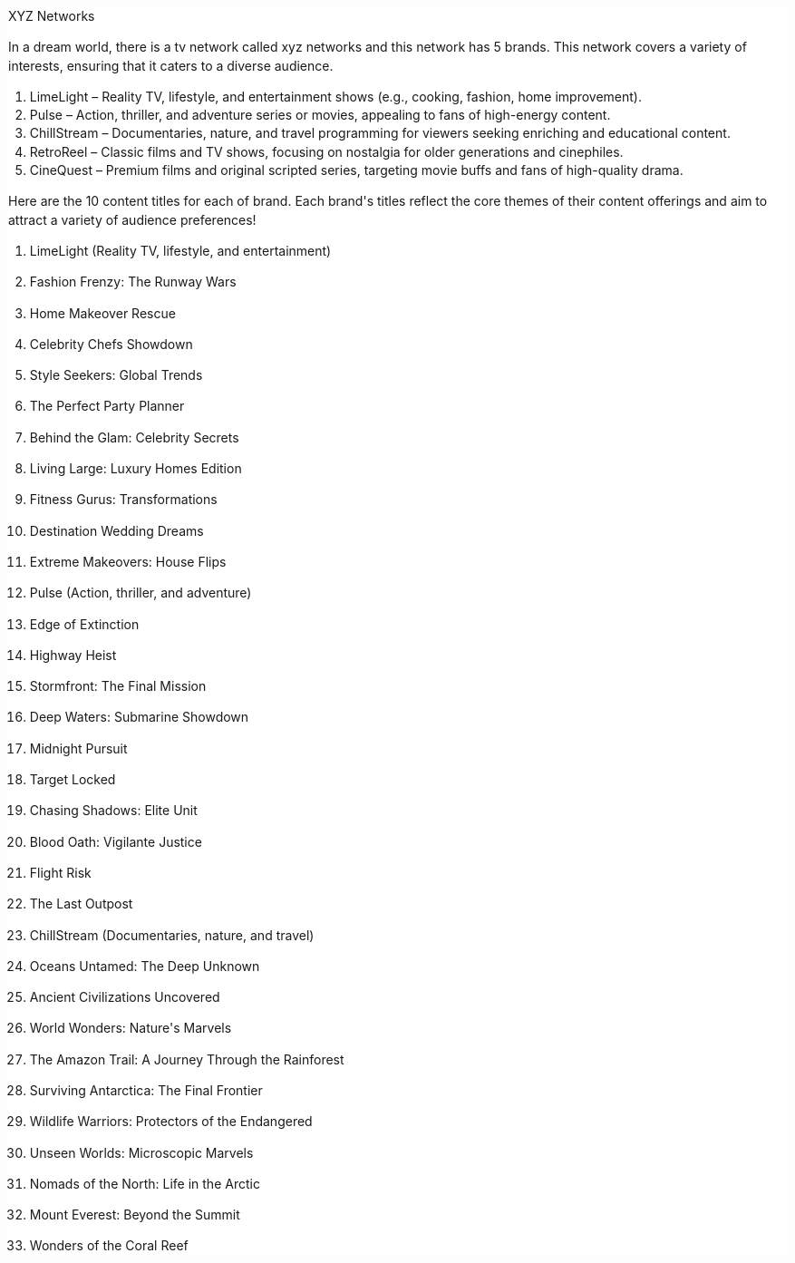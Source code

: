 XYZ Networks

In a dream world, there is a tv network called xyz networks and this network has 5 brands. This network covers a variety of interests, ensuring that it caters to a diverse audience.

1. LimeLight – Reality TV, lifestyle, and entertainment shows (e.g., cooking, fashion, home improvement).  
2. Pulse – Action, thriller, and adventure series or movies, appealing to fans of high-energy content.  
3. ChillStream – Documentaries, nature, and travel programming for viewers seeking enriching and educational content.  
4. RetroReel – Classic films and TV shows, focusing on nostalgia for older generations and cinephiles.  
5. CineQuest – Premium films and original scripted series, targeting movie buffs and fans of high-quality drama.

Here are the 10 content titles for each of brand. Each brand's titles reflect the core themes of their content offerings and aim to attract a variety of audience preferences\!

1. LimeLight (Reality TV, lifestyle, and entertainment)  
1. Fashion Frenzy: The Runway Wars  
2. Home Makeover Rescue  
3. Celebrity Chefs Showdown  
4. Style Seekers: Global Trends  
5. The Perfect Party Planner  
6. Behind the Glam: Celebrity Secrets  
7. Living Large: Luxury Homes Edition  
8. Fitness Gurus: Transformations  
9. Destination Wedding Dreams  
10. Extreme Makeovers: House Flips  
      
2. Pulse (Action, thriller, and adventure)  
1. Edge of Extinction  
2. Highway Heist  
3. Stormfront: The Final Mission  
4. Deep Waters: Submarine Showdown  
5. Midnight Pursuit  
6. Target Locked  
7. Chasing Shadows: Elite Unit  
8. Blood Oath: Vigilante Justice  
9. Flight Risk  
10. The Last Outpost  
      
3. ChillStream (Documentaries, nature, and travel)  
1. Oceans Untamed: The Deep Unknown  
2. Ancient Civilizations Uncovered  
3. World Wonders: Nature's Marvels  
4. The Amazon Trail: A Journey Through the Rainforest  
5. Surviving Antarctica: The Final Frontier  
6. Wildlife Warriors: Protectors of the Endangered  
7. Unseen Worlds: Microscopic Marvels  
8. Nomads of the North: Life in the Arctic  
9. Mount Everest: Beyond the Summit  
10. Wonders of the Coral Reef  
      